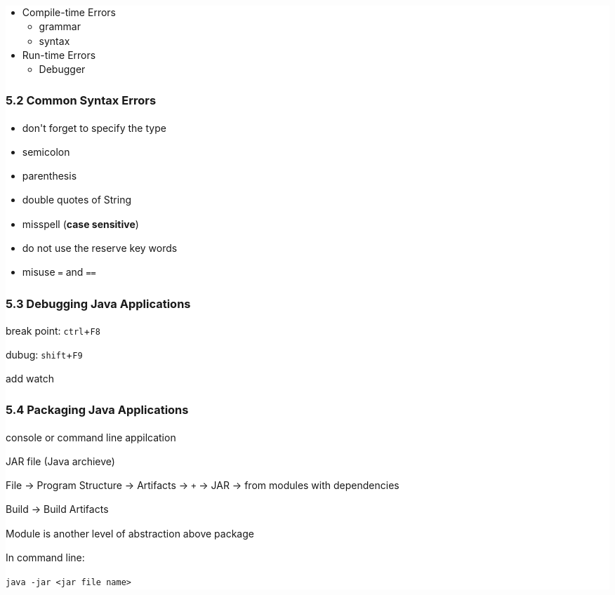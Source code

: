 - Compile-time Errors
  - grammar
  - syntax
- Run-time Errors
  - Debugger

### 5.2 Common Syntax Errors

- don't forget to specify the type
- semicolon

- parenthesis
- double quotes of String
- misspell (**case sensitive**)
- do not use the reserve key words 
- misuse `=` and `==`

### 5.3 Debugging Java Applications

break point: `ctrl`+`F8`

dubug: `shift`+`F9`

add watch

### 5.4 Packaging Java Applications

console or command line appilcation

JAR file (Java archieve)

File -> Program Structure -> Artifacts -> `+` -> JAR -> from modules with dependencies

Build -> Build Artifacts

Module is  another level of abstraction above package

In command line:

~~~
java -jar <jar file name>
~~~

